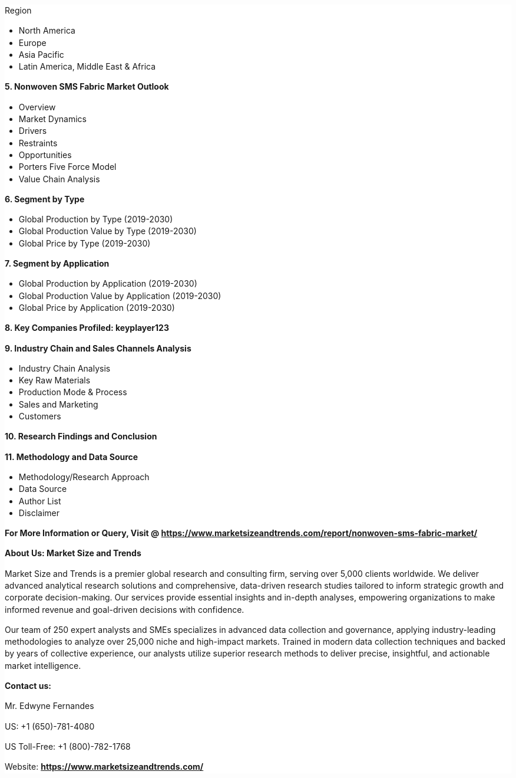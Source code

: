 Region</strong></p><ul><li>North America</li><li>Europe</li><li>Asia Pacific</li><li>Latin America, Middle East &amp; Africa</li></ul><p><strong>5. Nonwoven SMS Fabric Market Outlook</strong></p><ul><li>Overview</li><li>Market Dynamics</li><li>Drivers</li><li>Restraints</li><li>Opportunities</li><li>Porters Five Force Model</li><li>Value Chain Analysis&nbsp;</li></ul><p><strong>6. Segment by Type</strong></p><ul><li>Global Production by Type (2019-2030)</li><li>Global Production Value by Type (2019-2030)</li><li>Global Price by Type (2019-2030)</li></ul><p><strong>7. Segment by Application</strong></p><ul><li>Global Production by Application (2019-2030)</li><li>Global Production Value by Application (2019-2030)</li><li>Global Price by Application (2019-2030)</li></ul><p><strong>8. Key Companies Profiled: keyplayer123</strong></p><p><strong>9. Industry Chain and Sales Channels Analysis</strong></p><ul><li>Industry Chain Analysis</li><li>Key Raw Materials</li><li>Production Mode &amp; Process</li><li>Sales and Marketing</li><li>Customers</li></ul><p><strong>10. Research Findings and Conclusion</strong></p><p><strong>11. Methodology and Data Source</strong></p><ul><li>Methodology/Research Approach</li><li>Data Source</li><li>Author List</li><li>Disclaimer</li></ul></p><p><strong>For More Information or Query, Visit @ <a href="https://www.marketsizeandtrends.com/report/nonwoven-sms-fabric-market/">https://www.marketsizeandtrends.com/report/nonwoven-sms-fabric-market/</a></strong></p><p><strong>About Us: Market Size and Trends</strong></p><p>Market Size and Trends is a premier global research and consulting firm, serving over 5,000 clients worldwide. We deliver advanced analytical research solutions and comprehensive, data-driven research studies tailored to inform strategic growth and corporate decision-making. Our services provide essential insights and in-depth analyses, empowering organizations to make informed revenue and goal-driven decisions with confidence.</p><p>Our team of 250 expert analysts and SMEs specializes in advanced data collection and governance, applying industry-leading methodologies to analyze over 25,000 niche and high-impact markets. Trained in modern data collection techniques and backed by years of collective experience, our analysts utilize superior research methods to deliver precise, insightful, and actionable market intelligence.</p><p><strong>Contact us:</strong></p><p>Mr. Edwyne Fernandes</p><p>US: +1 (650)-781-4080</p><p>US Toll-Free: +1 (800)-782-1768</p><p>Website: <strong><a href="https://www.marketsizeandtrends.com/">https://www.marketsizeandtrends.com/</a></strong></p>
